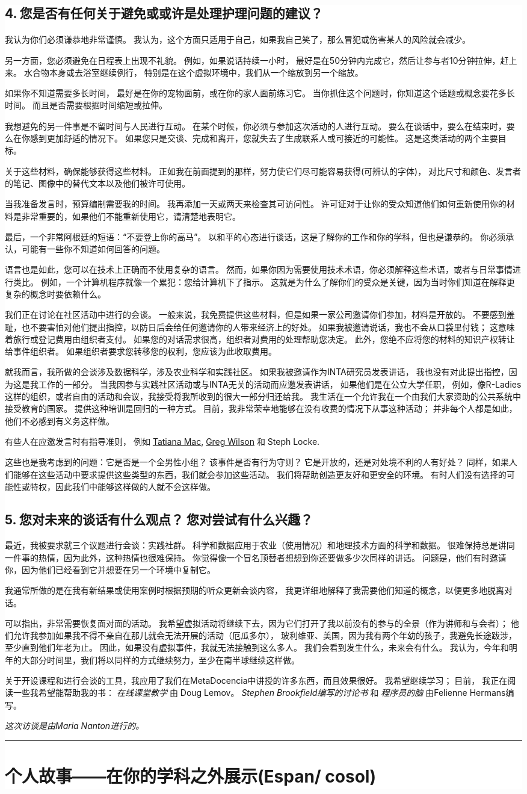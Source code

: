 ## 4. 您是否有任何关于避免或或许是处理护理问题的建议？

我认为你们必须谦恭地非常谨慎。 我认为，这个方面只适用于自己，如果我自己笑了，那么冒犯或伤害某人的风险就会减少。

另一方面，您必须避免在日程表上出现不礼貌。 例如，如果说话持续一小时， 最好是在50分钟内完成它，然后让参与者10分钟拉伸，赶上来。 水合物本身或去浴室继续例行， 特别是在这个虚拟环境中，我们从一个缩放到另一个缩放。

如果你不知道需要多长时间， 最好是在你的宠物面前，或在你的家人面前练习它。 当你抓住这个问题时，你知道这个话题或概念要花多长时间。 而且是否需要根据时间缩短或拉伸。

我想避免的另一件事是不留时间与人民进行互动。 在某个时候，你必须与参加这次活动的人进行互动。 要么在谈话中，要么在结束时，要么在你感到更加舒适的情况下。 如果您只是交谈、完成和离开，您就失去了生成联系人或可接近的可能性。 这是这类活动的两个主要目标。

关于这些材料，确保能够获得这些材料。 正如我在前面提到的那样，努力使它们尽可能容易获得(可辨认的字体)， 对比尺寸和颜色、发言者的笔记、图像中的替代文本以及他们被许可使用。

当我准备发言时，预算编制需要我的时间。 我再添加一天或两天来检查其可访问性。 许可证对于让你的受众知道他们如何重新使用你的材料是非常重要的，如果他们不能重新使用它，请清楚地表明它。

最后，一个非常阿根廷的短语：“不要登上你的高马”。 以和平的心态进行谈话，这是了解你的工作和你的学科，但也是谦恭的。 你必须承认，可能有一些你不知道如何回答的问题。

语言也是如此，您可以在技术上正确而不使用复杂的语言。 然而，如果你因为需要使用技术术语，你必须解释这些术语，或者与日常事情进行类比。 例如，一个计算机程序就像一个累犯：您给计算机下了指示。 这就是为什么了解你们的受众是关键，因为当时你们知道在解释更复杂的概念时要依赖什么。

我们正在讨论在社区活动中进行的会谈。 一般来说，我免费提供这些材料，但是如果一家公司邀请你们参加，材料是开放的。 不要感到羞耻，也不要害怕对他们提出指控，以防日后会给任何邀请你的人带来经济上的好处。 如果我被邀请说话，我也不会从口袋里付钱； 这意味着旅行或登记费用由组织者支付。 如果您的对话需求很高，组织者对费用的处理帮助您决定。 此外，您绝不应将您的材料的知识产权转让给事件组织者。 如果组织者要求您转移您的权利，您应该为此收取费用。

就我而言，我所做的会谈涉及数据科学，涉及农业科学和实践社区。 如果我被邀请作为INTA研究员发表讲话， 我也没有对此提出指控，因为这是我工作的一部分。 当我因参与实践社区活动或与INTA无关的活动而应邀发表讲话， 如果他们是在公立大学任职， 例如，像R-Ladies这样的组织，或者自由的活动和会议，我接受将我所收到的很大一部分归还给我。 我生活在一个允许我在一个由我们大家资助的公共系统中接受教育的国家。 提供这种培训是回归的一种方式。 目前，我非常荣幸地能够在没有收费的情况下从事这种活动； 并非每个人都是如此，他们不必感到有义务这样做。

有些人在应邀发言时有指导准则， 例如 [Tatiana Mac](https://gist.github.com/tatianamac/493ca668ee7f7c07a5b282f6d9132552#file-tatiana-mac-speaker-rider-md), [Greg Wilson](https://third-bit.com/talks/speaking/) 和 Steph Locke.

这些也是我考虑到的问题：它是否是一个全男性小组？ 该事件是否有行为守则？ 它是开放的，还是对处境不利的人有好处？ 同样，如果人们能够在这些活动中要求提供这些类型的东西，我们就会参加这些活动。 我们将帮助创造更友好和更安全的环境。 有时人们没有选择的可能性或特权，因此我们中能够这样做的人就不会这样做。

## 5. 您对未来的谈话有什么观点？ 您对尝试有什么兴趣？

最近，我被要求就三个议题进行会谈：实践社群。 科学和数据应用于农业（使用情况）和地理技术方面的科学和数据。 很难保持总是讲同一件事的热情，因为此外，这种热情也很难保持。 你觉得像一个冒名顶替者想想到你还要做多少次同样的讲话。 问题是，他们有时邀请你，因为他们已经看到它并想要在另一个环境中复制它。

我通常所做的是在我有新结果或使用案例时根据预期的听众更新会谈内容， 我更详细地解释了我需要他们知道的概念，以便更多地脱离对话。

可以指出，非常需要恢复面对面的活动。 我希望虚拟活动将继续下去，因为它们打开了我以前没有的参与的全景（作为讲师和与会者）； 他们允许我参加如果我不得不亲自在那儿就会无法开展的活动（厄瓜多尔）， 玻利维亚、美国，因为我有两个年幼的孩子，我避免长途跋涉，至少直到他们年老为止。 因此，如果没有虚拟事件，我就无法接触到这么多人。 我们会看到发生什么，未来会有什么。 我认为，今年和明年的大部分时间里，我们将以同样的方式继续努力，至少在南半球继续这样做。

关于开设课程和进行会谈的工具，我应用了我们在MetaDocencia中讲授的许多东西，而且效果很好。 我希望继续学习； 目前， 我正在阅读一些我希望能帮助我的书： *在线课堂教学* 由 Doug Lemov。 *Stephen Brookfield编写的讨论书* 和 *程序员的脑* 由Felienne Hermans编写。

*这次访谈是由Maria Nanton进行的。*


---


# 个人故事——在你的学科之外展示(Espan/ cosol)

